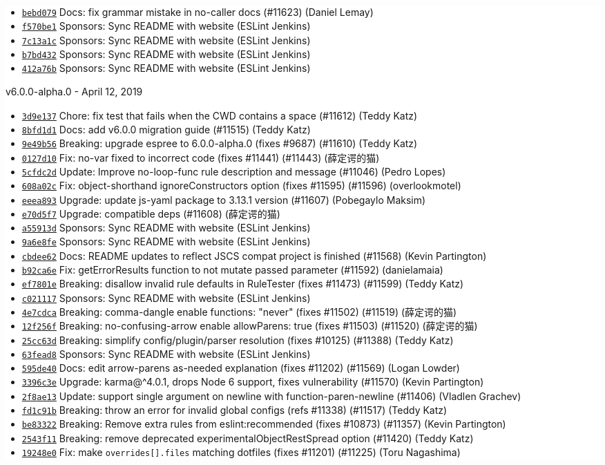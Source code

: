 * [`bebd079`](https://github.com/eslint/eslint/commit/bebd0793eaf122b013cca501ff2c6b0fc05d5493) Docs: fix grammar mistake in no-caller docs (#11623) (Daniel Lemay)
* [`f570be1`](https://github.com/eslint/eslint/commit/f570be17b339cb7622c512331b1653013279855a) Sponsors: Sync README with website (ESLint Jenkins)
* [`7c13a1c`](https://github.com/eslint/eslint/commit/7c13a1c144a6a7c99cd9338a24166da9f7439cd0) Sponsors: Sync README with website (ESLint Jenkins)
* [`b7bd432`](https://github.com/eslint/eslint/commit/b7bd432e1161feba8dbb81f62cf03cafad42c3d4) Sponsors: Sync README with website (ESLint Jenkins)
* [`412a76b`](https://github.com/eslint/eslint/commit/412a76b316e05ca85334c1d6bc6372df536da2db) Sponsors: Sync README with website (ESLint Jenkins)

v6.0.0-alpha.0 - April 12, 2019

* [`3d9e137`](https://github.com/eslint/eslint/commit/3d9e1372aad1e174b5438e3d6bd75fdefba06bad) Chore: fix test that fails when the CWD contains a space (#11612) (Teddy Katz)
* [`8bfd1d1`](https://github.com/eslint/eslint/commit/8bfd1d138001d4493180b2fcff3330b42d0bb7cb) Docs: add v6.0.0 migration guide (#11515) (Teddy Katz)
* [`9e49b56`](https://github.com/eslint/eslint/commit/9e49b56c08fd0e449fddab45dfeb0da8d918b460) Breaking: upgrade espree to 6.0.0-alpha.0 (fixes #9687) (#11610) (Teddy Katz)
* [`0127d10`](https://github.com/eslint/eslint/commit/0127d107590acabfdea4a68b56acbeee6a7b9daa) Fix: no-var fixed to incorrect code (fixes #11441) (#11443) (薛定谔的猫)
* [`5cfdc2d`](https://github.com/eslint/eslint/commit/5cfdc2d08307c63bec487e76d2f470ef84166867) Update: Improve no-loop-func rule description and message (#11046) (Pedro Lopes)
* [`608a02c`](https://github.com/eslint/eslint/commit/608a02c60656b96c3219d342eee7e98b55bdd580) Fix: object-shorthand ignoreConstructors option (fixes #11595) (#11596) (overlookmotel)
* [`eeea893`](https://github.com/eslint/eslint/commit/eeea89361d48494995446ddb6ee6f049457911ec) Upgrade: update js-yaml package to 3.13.1 version (#11607) (Pobegaylo Maksim)
* [`e70d5f7`](https://github.com/eslint/eslint/commit/e70d5f7573a9641d7b63394df53a3ef86183445c) Upgrade: compatible deps (#11608) (薛定谔的猫)
* [`a55913d`](https://github.com/eslint/eslint/commit/a55913d6c6fd1a7c684b8b4d7ab380cf7dc83eb8) Sponsors: Sync README with website (ESLint Jenkins)
* [`9a6e8fe`](https://github.com/eslint/eslint/commit/9a6e8fe4b025d52275f7ad2959361587f476cc58) Sponsors: Sync README with website (ESLint Jenkins)
* [`cbdee62`](https://github.com/eslint/eslint/commit/cbdee6230d22522c37259449467ace16f28ea8e8) Docs: README updates to reflect JSCS compat project is finished (#11568) (Kevin Partington)
* [`b92ca6e`](https://github.com/eslint/eslint/commit/b92ca6ea8ae46b92c258921e8b5b40f5035dbc43) Fix: getErrorResults function to not mutate passed parameter (#11592) (danielamaia)
* [`ef7801e`](https://github.com/eslint/eslint/commit/ef7801ea510e12a9ca4963bcc8ec7e3aacc75ff0) Breaking: disallow invalid rule defaults in RuleTester (fixes #11473) (#11599) (Teddy Katz)
* [`c021117`](https://github.com/eslint/eslint/commit/c021117915d5d23399233f761a237e138f1854af) Sponsors: Sync README with website (ESLint Jenkins)
* [`4e7cdca`](https://github.com/eslint/eslint/commit/4e7cdca571632a3f3c32b39eb03022fe88ca8b30) Breaking: comma-dangle enable functions: "never" (fixes #11502) (#11519) (薛定谔的猫)
* [`12f256f`](https://github.com/eslint/eslint/commit/12f256f22534c4a4e1ca0ba54c37c6db81441461) Breaking: no-confusing-arrow enable allowParens: true (fixes #11503) (#11520) (薛定谔的猫)
* [`25cc63d`](https://github.com/eslint/eslint/commit/25cc63d47e6c0aea8b88589a088c1f0de5f6f1cc) Breaking: simplify config/plugin/parser resolution (fixes #10125) (#11388) (Teddy Katz)
* [`63fead8`](https://github.com/eslint/eslint/commit/63fead86f8cf4e6b33d5424fb7db1e76a66d4cce) Sponsors: Sync README with website (ESLint Jenkins)
* [`595de40`](https://github.com/eslint/eslint/commit/595de4074fac1b5839f56b29fe0106a7fda7e3e0) Docs: edit arrow-parens as-needed explanation (fixes #11202) (#11569) (Logan Lowder)
* [`3396c3e`](https://github.com/eslint/eslint/commit/3396c3e2231b5b6e16da8751c22c86c256590f6b) Upgrade: karma@^4.0.1, drops Node 6 support, fixes vulnerability (#11570) (Kevin Partington)
* [`2f8ae13`](https://github.com/eslint/eslint/commit/2f8ae1397eef3625fe66636e95b0b312c6ff8a37) Update: support single argument on newline with function-paren-newline (#11406) (Vladlen Grachev)
* [`fd1c91b`](https://github.com/eslint/eslint/commit/fd1c91b00e8d8c3a83d21e60668d5f1fa61cb214) Breaking: throw an error for invalid global configs (refs #11338) (#11517) (Teddy Katz)
* [`be83322`](https://github.com/eslint/eslint/commit/be833229b355eafb90f3e0bbc29bb106e100bed0) Breaking: Remove extra rules from eslint:recommended (fixes #10873) (#11357) (Kevin Partington)
* [`2543f11`](https://github.com/eslint/eslint/commit/2543f11dfe8069ed5096073169cf6791d42454db) Breaking: remove deprecated experimentalObjectRestSpread option (#11420) (Teddy Katz)
* [`19248e0`](https://github.com/eslint/eslint/commit/19248e0838425748d75518fe9f0a985587793378) Fix: make `overrides[].files` matching dotfiles (fixes #11201) (#11225) (Toru Nagashima)